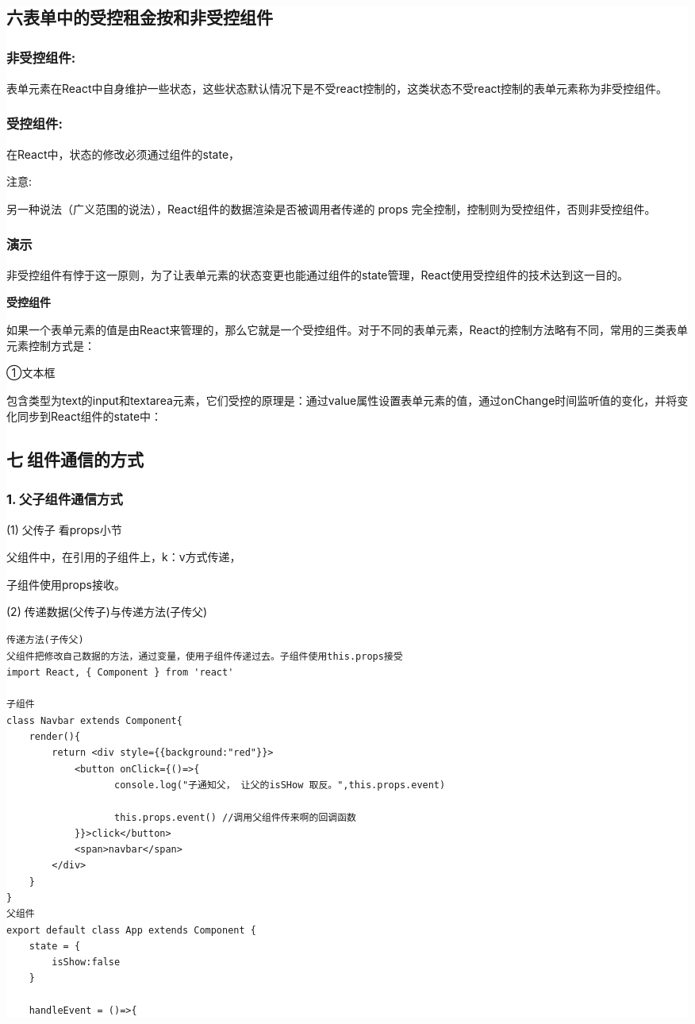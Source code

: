 

## 六表单中的受控租金按和非受控组件

### 非受控组件:

表单元素在React中自身维护一些状态，这些状态默认情况下是不受react控制的，这类状态不受react控制的表单元素称为非受控组件。

### 受控组件:

在React中，状态的修改必须通过组件的state，

注意: 

另一种说法（广义范围的说法），React组件的数据渲染是否被调用者传递的 props 完全控制，控制则为受控组件，否则非受控组件。

### 演示

非受控组件有悖于这一原则，为了让表单元素的状态变更也能通过组件的state管理，React使用受控组件的技术达到这一目的。

**受控组件**

如果一个表单元素的值是由React来管理的，那么它就是一个受控组件。对于不同的表单元素，React的控制方法略有不同，常用的三类表单元素控制方式是：

①文本框

包含类型为text的input和textarea元素，它们受控的原理是：通过value属性设置表单元素的值，通过onChange时间监听值的变化，并将变化同步到React组件的state中：






## 七 组件通信的方式

### **1.**   父子组件通信方式

(1)    父传子  看props小节

父组件中，在引用的子组件上，k：v方式传递，

子组件使用props接收。

(2)     传递数据(父传子)与传递方法(子传父)

```
传递方法(子传父) 
父组件把修改自己数据的方法，通过变量，使用子组件传递过去。子组件使用this.props接受
import React, { Component } from 'react'

子组件
class Navbar extends Component{
    render(){
        return <div style={{background:"red"}}>
            <button onClick={()=>{
                   console.log("子通知父， 让父的isSHow 取反。",this.props.event) 

                   this.props.event() //调用父组件传来啊的回调函数
            }}>click</button>
            <span>navbar</span>
        </div>
    }
}
父组件
export default class App extends Component {
    state = {
        isShow:false
    }

    handleEvent = ()=>{
```
